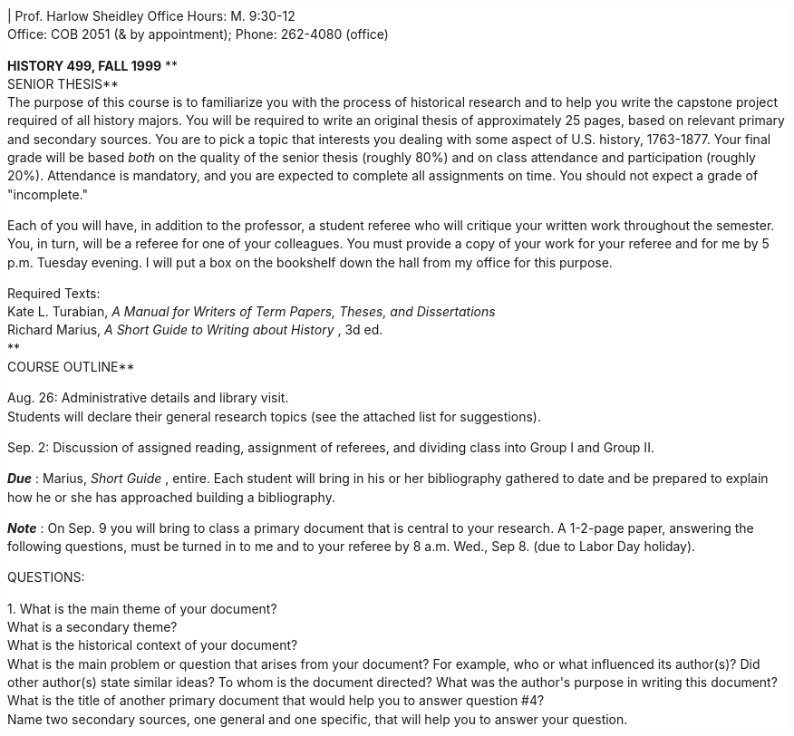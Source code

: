 | Prof. Harlow Sheidley Office Hours: M. 9:30-12  
Office: COB 2051 (& by appointment); Phone: 262-4080 (office)

**HISTORY 499, FALL 1999** **  
SENIOR THESIS**  
The purpose of this course is to familiarize you with the process of
historical research and to help you write the capstone project required of all
history majors. You will be required to write an original thesis of
approximately 25 pages, based on relevant primary and secondary sources. You
are to pick a topic that interests you dealing with some aspect of U.S.
history, 1763-1877. Your final grade will be based _both_ on the quality of
the senior thesis (roughly 80%) and on class attendance and participation
(roughly 20%). Attendance is mandatory, and you are expected to complete all
assignments on time. You should not expect a grade of  "incomplete."  
  
Each of you will have, in addition to the professor, a student referee who
will critique your written work throughout the semester. You, in turn, will be
a referee for one of your colleagues. You must provide a copy of your work for
your referee and for me by 5 p.m. Tuesday evening. I will put a box on the
bookshelf down the hall from my office for this purpose.  
  
Required Texts:  
Kate L. Turabian, _A Manual for Writers of Term Papers, Theses, and
Dissertations_  
Richard Marius, _A Short Guide to Writing about History_ , 3d ed.  
**  
COURSE OUTLINE**

Aug. 26: Administrative details and library visit.  
Students will declare their general research topics (see the attached list for
suggestions).  
  
Sep. 2: Discussion of assigned reading, assignment of referees, and dividing
class into Group I and Group II.  
  
_**Due**_ : Marius, _Short Guide_ , entire. Each student will bring in his or
her bibliography gathered to date and be prepared to explain how he or she has
approached building a bibliography.  
  
_**Note**_ : On Sep. 9 you will bring to class a primary document that is
central to your research. A 1-2-page paper, answering the following questions,
must be turned in to me and to your referee by 8 a.m. Wed., Sep 8. (due to
Labor Day holiday).  
  
QUESTIONS:  
  
1\. What is the main theme of your document?  
What is a secondary theme?  
What is the historical context of your document?  
What is the main problem or question that arises from your document? For
example, who or what influenced its author(s)? Did other author(s) state
similar ideas? To whom is the document directed? What was the author's purpose
in writing this document?  
What is the title of another primary document that would help you to answer
question #4?  
Name two secondary sources, one general and one specific, that will help you
to answer your question.  
  